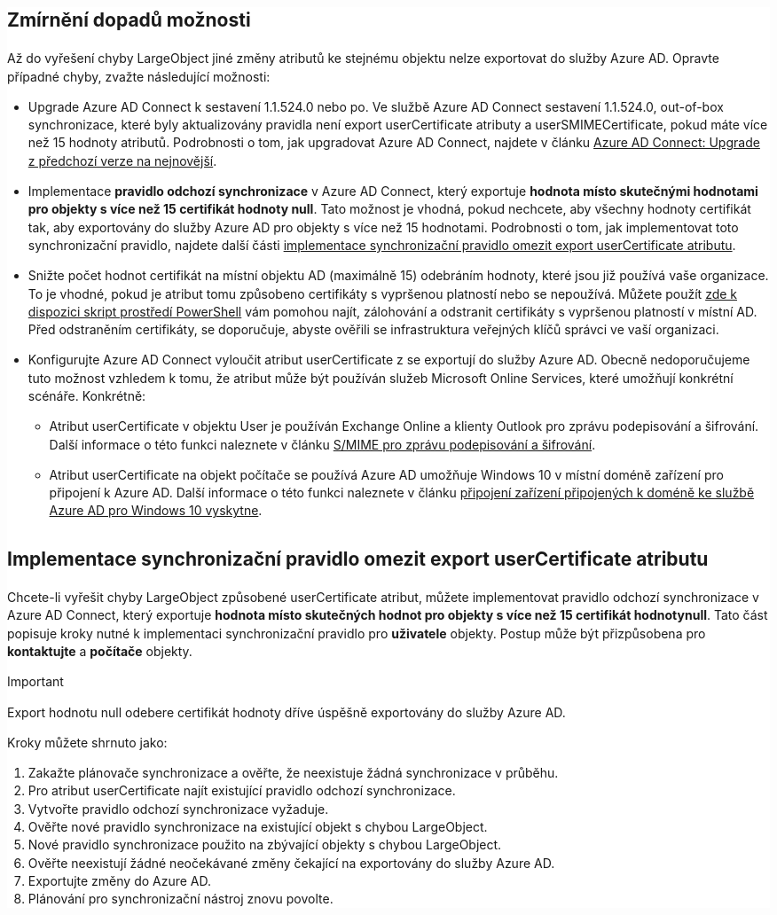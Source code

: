 ## <a name="mitigation-options"></a>Zmírnění dopadů možnosti
Až do vyřešení chyby LargeObject jiné změny atributů ke stejnému objektu nelze exportovat do služby Azure AD. Opravte případné chyby, zvažte následující možnosti:

 * Upgrade Azure AD Connect k sestavení 1.1.524.0 nebo po. Ve službě Azure AD Connect sestavení 1.1.524.0, out-of-box synchronizace, které byly aktualizovány pravidla není export userCertificate atributy a userSMIMECertificate, pokud máte více než 15 hodnoty atributů. Podrobnosti o tom, jak upgradovat Azure AD Connect, najdete v článku [Azure AD Connect: Upgrade z předchozí verze na nejnovější](https://docs.microsoft.com/azure/active-directory/connect/active-directory-aadconnect-upgrade-previous-version).

 * Implementace **pravidlo odchozí synchronizace** v Azure AD Connect, který exportuje **hodnota místo skutečnými hodnotami pro objekty s více než 15 certifikát hodnoty null**. Tato možnost je vhodná, pokud nechcete, aby všechny hodnoty certifikát tak, aby exportovány do služby Azure AD pro objekty s více než 15 hodnotami. Podrobnosti o tom, jak implementovat toto synchronizační pravidlo, najdete další části [implementace synchronizační pravidlo omezit export userCertificate atributu](#implementing-sync-rule-to-limit-export-of-usercertificate-attribute).

 * Snižte počet hodnot certifikát na místní objektu AD (maximálně 15) odebráním hodnoty, které jsou již používá vaše organizace. To je vhodné, pokud je atribut tomu způsobeno certifikáty s vypršenou platností nebo se nepoužívá. Můžete použít [zde k dispozici skript prostředí PowerShell](https://gallery.technet.microsoft.com/Remove-Expired-Certificates-0517e34f) vám pomohou najít, zálohování a odstranit certifikáty s vypršenou platností v místní AD. Před odstraněním certifikáty, se doporučuje, abyste ověřili se infrastruktura veřejných klíčů správci ve vaší organizaci.

 * Konfigurujte Azure AD Connect vyloučit atribut userCertificate z se exportují do služby Azure AD. Obecně nedoporučujeme tuto možnost vzhledem k tomu, že atribut může být používán služeb Microsoft Online Services, které umožňují konkrétní scénáře. Konkrétně:
    * Atribut userCertificate v objektu User je používán Exchange Online a klienty Outlook pro zprávu podepisování a šifrování. Další informace o této funkci naleznete v článku [S/MIME pro zprávu podepisování a šifrování](https://technet.microsoft.com/library/dn626158(v=exchg.150).aspx).

    * Atribut userCertificate na objekt počítače se používá Azure AD umožňuje Windows 10 v místní doméně zařízení pro připojení k Azure AD. Další informace o této funkci naleznete v článku [připojení zařízení připojených k doméně ke službě Azure AD pro Windows 10 vyskytne](https://docs.microsoft.com/azure/active-directory/active-directory-azureadjoin-devices-group-policy).

## <a name="implementing-sync-rule-to-limit-export-of-usercertificate-attribute"></a>Implementace synchronizační pravidlo omezit export userCertificate atributu
Chcete-li vyřešit chyby LargeObject způsobené userCertificate atribut, můžete implementovat pravidlo odchozí synchronizace v Azure AD Connect, který exportuje **hodnota místo skutečných hodnot pro objekty s více než 15 certifikát hodnotynull**. Tato část popisuje kroky nutné k implementaci synchronizační pravidlo pro **uživatele** objekty. Postup může být přizpůsobena pro **kontaktujte** a **počítače** objekty.

> [!IMPORTANT]
> Export hodnotu null odebere certifikát hodnoty dříve úspěšně exportovány do služby Azure AD.

Kroky můžete shrnuto jako:

1. Zakažte plánovače synchronizace a ověřte, že neexistuje žádná synchronizace v průběhu.
3. Pro atribut userCertificate najít existující pravidlo odchozí synchronizace.
4. Vytvořte pravidlo odchozí synchronizace vyžaduje.
5. Ověřte nové pravidlo synchronizace na existující objekt s chybou LargeObject.
6. Nové pravidlo synchronizace použito na zbývající objekty s chybou LargeObject.
7. Ověřte neexistují žádné neočekávané změny čekající na exportovány do služby Azure AD.
8. Exportujte změny do Azure AD.
9. Plánování pro synchronizační nástroj znovu povolte.
